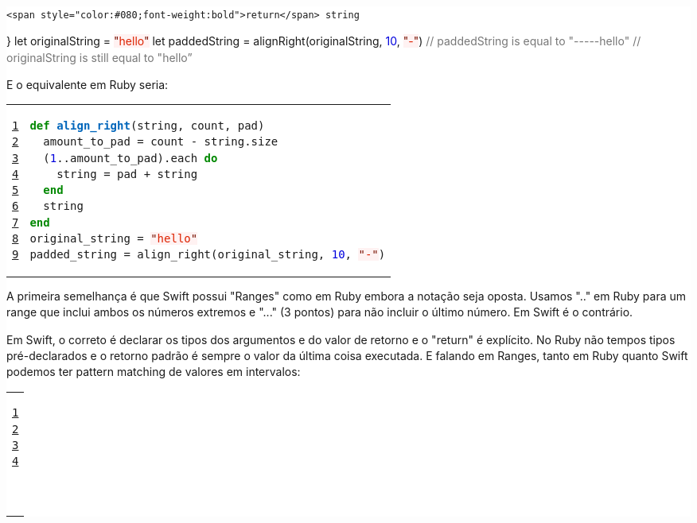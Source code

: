     <span style="color:#080;font-weight:bold">return</span> string
}
let originalString = <span style="background-color:hsla(0,100%,50%,0.05)"><span style="color:#710">"</span><span style="color:#D20">hello</span><span style="color:#710">"</span></span>
let paddedString = alignRight(originalString, <span style="color:#00D">10</span>, <span style="background-color:hsla(0,100%,50%,0.05)"><span style="color:#710">"</span><span style="color:#D20">-</span><span style="color:#710">"</span></span>)
<span style="color:#777">// paddedString is equal to "-----hello"</span>
<span style="color:#777">// originalString is still equal to "hello”</span>
</pre>
      </td>
    </tr>
  </tbody>
</table>
<p>E o equivalente em Ruby seria:</p>
<table class="CodeRay">
  <tbody>
    <tr>
      <td class="line-numbers" title="double click to toggle" ondblclick="with (this.firstChild.style) { display = (display == '') ? 'none' : '' }"><pre><a href="#n1" name="n1">1</a>
<a href="#n2" name="n2">2</a>
<a href="#n3" name="n3">3</a>
<a href="#n4" name="n4">4</a>
<a href="#n5" name="n5">5</a>
<a href="#n6" name="n6">6</a>
<a href="#n7" name="n7">7</a>
<a href="#n8" name="n8">8</a>
<a href="#n9" name="n9">9</a>
</pre>
      </td>
      <td class="code"><pre><span style="color:#080;font-weight:bold">def</span> <span style="color:#06B;font-weight:bold">align_right</span>(string, count, pad)
  amount_to_pad = count - string.size
  (<span style="color:#00D">1</span>..amount_to_pad).each <span style="color:#080;font-weight:bold">do</span>
    string = pad + string
  <span style="color:#080;font-weight:bold">end</span>
  string
<span style="color:#080;font-weight:bold">end</span>
original_string = <span style="background-color:hsla(0,100%,50%,0.05)"><span style="color:#710">"</span><span style="color:#D20">hello</span><span style="color:#710">"</span></span>
padded_string = align_right(original_string, <span style="color:#00D">10</span>, <span style="background-color:hsla(0,100%,50%,0.05)"><span style="color:#710">"</span><span style="color:#D20">-</span><span style="color:#710">"</span></span>)
</pre>
      </td>
    </tr>
  </tbody>
</table>
<p>A primeira semelhança é que Swift possui "Ranges" como em Ruby embora a notação seja oposta. Usamos ".." em Ruby para um range que inclui ambos os números extremos e "..." (3 pontos) para não incluir o último número. Em Swift é o contrário.</p>
<p>Em Swift, o correto é declarar os tipos dos argumentos e do valor de retorno e o "return" é explícito. No Ruby não tempos tipos pré-declarados e o retorno padrão é sempre o valor da última coisa executada. E falando em Ranges, tanto em Ruby quanto Swift podemos ter pattern matching de valores em intervalos:</p>
<table class="CodeRay">
  <tbody>
    <tr>
      <td class="line-numbers" title="double click to toggle" ondblclick="with (this.firstChild.style) { display = (display == '') ? 'none' : '' }"><pre><a href="#n1" name="n1">1</a>
<a href="#n2" name="n2">2</a>
<a href="#n3" name="n3">3</a>
<a href="#n4" name="n4">4</a>